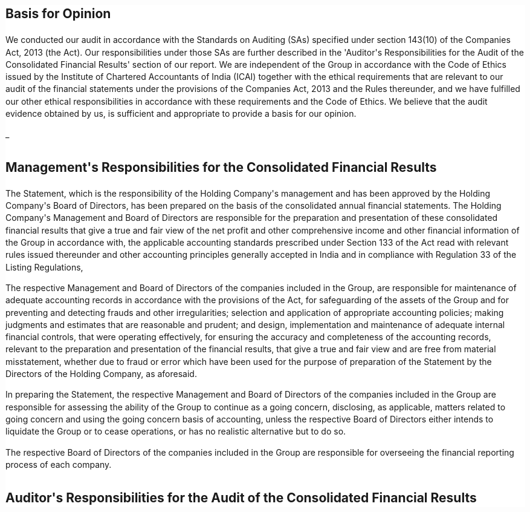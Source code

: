 ## Basis  for  Opinion

We  conducted  our  audit  in  accordance  with  the  Standards  on  Auditing  (SAs)  specified  under  section 143(10)  of the  Companies  Act,  2013  (the  Act).  Our  responsibilities  under  those  SAs  are  further  described  in  the  'Auditor's Responsibilities  for  the  Audit  of  the  Consolidated  Financial  Results'  section  of  our  report.  We  are  independent of  the Group  in accordance  with the Code  of  Ethics issued by the Institute of  Chartered  Accountants  of  India (ICAI)  together  with  the  ethical requirements  that  are  relevant  to our  audit  of  the financial  statements  under  the provisions of the Companies Act, 2013 and the Rules thereunder, and we have fulfilled our other ethical responsibilities  in  accordance  with  these  requirements  and  the  Code  of Ethics.  We  believe  that  the  audit  evidence obtained  by  us, is sufficient  and appropriate  to  provide  a  basis  for  our  opinion.



\_



## Management's  Responsibilities  for  the  Consolidated  Financial  Results

The  Statement,  which is the responsibility of  the Holding  Company's  management  and has been approved  by the Holding  Company's  Board  of  Directors,  has  been  prepared  on  the  basis  of  the  consolidated  annual  financial statements. The Holding  Company's  Management  and  Board  of  Directors  are  responsible  for  the  preparation and presentation  of  these  consolidated financial results that give a true and  fair  view of  the net  profit  and other comprehensive income and other financial information of the Group in accordance with, the applicable accounting  standards prescribed under Section 133 of  the Act  read with relevant rules issued thereunder  and other accounting principles generally accepted in India and in compliance  with Regulation 33 of  the Listing Regulations,

The  respective  Management  and  Board  of  Directors  of  the  companies  included  in  the  Group,  are  responsible  for maintenance  of  adequate  accounting  records in accordance  with the provisions  of  the Act, for safeguarding  of the assets  of  the  Group  and  for  preventing  and  detecting  frauds  and other  irregularities;  selection  and  application of  appropriate  accounting  policies; making judgments and estimates  that  are  reasonable  and  prudent;  and  design, implementation and maintenance  of  adequate internal financial controls, that were operating effectively, for ensuring  the  accuracy  and  completeness  of  the  accounting  records, relevant  to  the preparation and  presentation of  the financial results, that give a true and fair view  and are free from material misstatement,  whether  due  to fraud or error which have  been used for the purpose  of  preparation  of  the Statement  by  the Directors of  the Holding  Company,  as  aforesaid.

In preparing  the Statement,  the respective Management  and  Board of  Directors of  the companies  included  in the Group  are  responsible  for  assessing  the  ability  of  the Group  to  continue  as  a  going  concern, disclosing,  as applicable, matters related to going concern and using the going concern basis of accounting, unless the respective Board  of  Directors either intends  to liquidate the Group  or  to cease operations, or has no realistic alternative  but  to  do  so.

The  respective Board  of  Directors of  the companies included in the Group  are responsible for overseeing  the financial reporting  process  of  each  company.

## Auditor's  Responsibilities  for  the  Audit  of  the  Consolidated  Financial  Results
